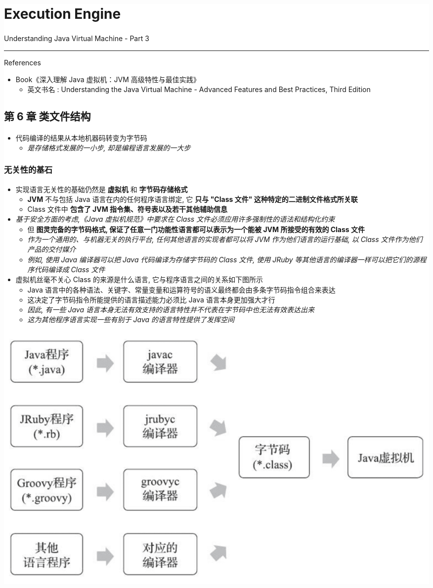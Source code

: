 # Execution Engine

Understanding Java Virtual Machine - Part 3

---

References

-   Book《深入理解 Java 虚拟机：JVM 高级特性与最佳实践》
    -   英文书名 : Understanding the Java Virtual Machine - Advanced Features and Best Practices, Third Edition
        <!-- - 垃圾回收算法手册: 自动内存管理的艺术 -->
        <!-- - Java 性能优化权威指南 / Effective Java -->

## 第 6 章 类文件结构

-   代码编译的结果从本地机器码转变为字节码
    -   _是存储格式发展的一小步, 却是编程语言发展的一大步_

### 无关性的基石

-   实现语言无关性的基础仍然是 **虚拟机** 和 **字节码存储格式**
    -   **JVM** 不与包括 Java 语言在内的任何程序语言绑定, 它 **只与 "Class 文件" 这种特定的二进制文件格式所关联**
    -   Class 文件中 **包含了 JVM 指令集、符号表以及若干其他辅助信息**
-   _基于安全方面的考虑,《Java 虚拟机规范》中要求在 Class 文件必须应用许多强制性的语法和结构化约束_
    -   但 **图灵完备的字节码格式, 保证了任意一门功能性语言都可以表示为一个能被 JVM 所接受的有效的 Class 文件**
    -   _作为一个通用的、与机器无关的执行平台, 任何其他语言的实现者都可以将 JVM 作为他们语言的运行基础, 以 Class 文件作为他们产品的交付媒介_
    -   _例如, 使用 Java 编译器可以把 Java 代码编译为存储字节码的 Class 文件, 使用 JRuby 等其他语言的编译器一样可以把它们的源程序代码编译成 Class 文件_
-   虚拟机丝毫不关心 Class 的来源是什么语言, 它与程序语言之间的关系如下图所示
    -   Java 语言中的各种语法、关键字、常量变量和运算符号的语义最终都会由多条字节码指令组合来表达
    -   这决定了字节码指令所能提供的语言描述能力必须比 Java 语言本身更加强大才行
    -   _因此, 有一些 Java 语言本身无法有效支持的语言特性并不代表在字节码中也无法有效表达出来_
    -   _这为其他程序语言实现一些有别于 Java 的语言特性提供了发挥空间_

![jvm-language-independency.png](_image/understand-jvm/jvm-language-independency.png)
